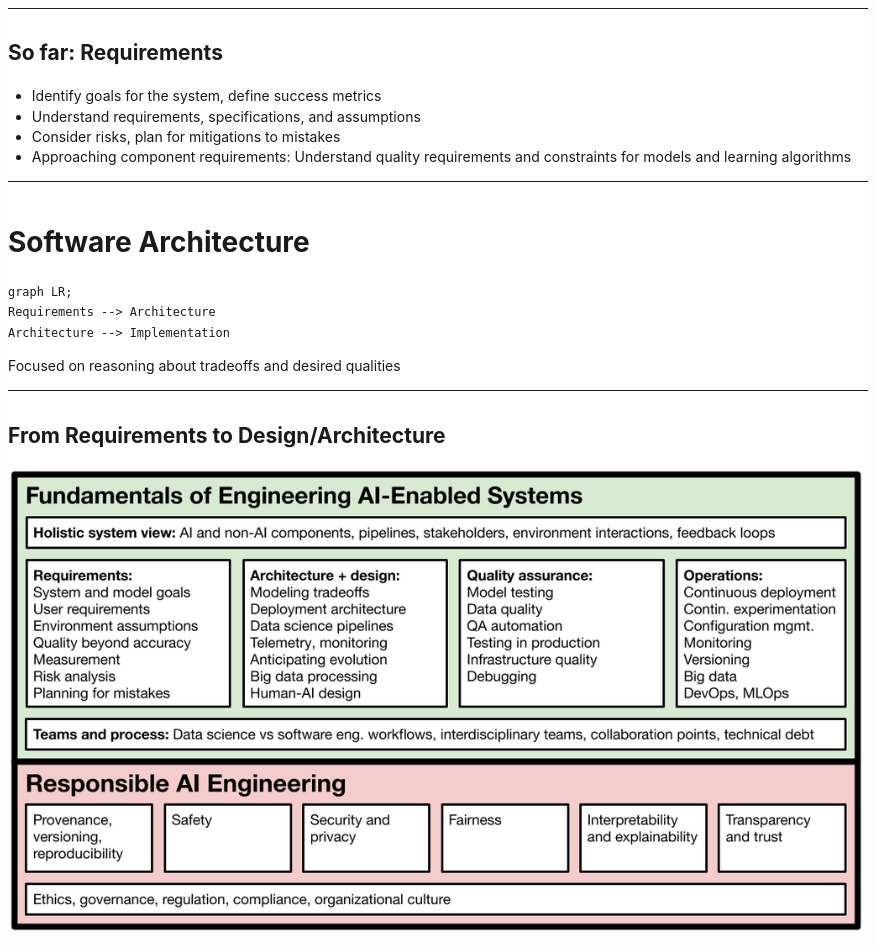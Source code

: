 ----
## So far: Requirements 

* Identify goals for the system, define success metrics
* Understand requirements, specifications, and assumptions
* Consider risks, plan for mitigations to mistakes
* Approaching component requirements: Understand quality requirements and constraints for models and learning algorithms


----

# Software Architecture 

```mermaid
graph LR;
Requirements --> Architecture
Architecture --> Implementation
```

Focused on reasoning about tradeoffs and desired qualities

----
## From Requirements to Design/Architecture

![overview of the lecture content](overview.png)
